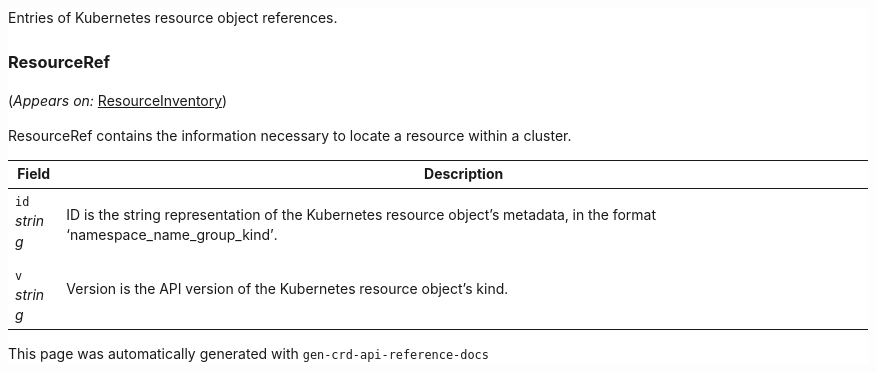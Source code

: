 <td>
<p>Entries of Kubernetes resource object references.</p>
</td>
</tr>
</tbody>
</table>
<h3 id="sets.gitops.pro/v1alpha1.ResourceRef">ResourceRef
</h3>
<p>
(<em>Appears on:</em>
<a href="#sets.gitops.pro/v1alpha1.ResourceInventory">ResourceInventory</a>)
</p>
<p>ResourceRef contains the information necessary to locate a resource within a cluster.</p>
<table>
<thead>
<tr>
<th>Field</th>
<th>Description</th>
</tr>
</thead>
<tbody>
<tr>
<td>
<code>id</code><br />
<em>
string
</em>
</td>
<td>
<p>ID is the string representation of the Kubernetes resource object&rsquo;s metadata,
in the format &lsquo;namespace_name_group_kind&rsquo;.</p>
</td>
</tr>
<tr>
<td>
<code>v</code><br />
<em>
string
</em>
</td>
<td>
<p>Version is the API version of the Kubernetes resource object&rsquo;s kind.</p>
</td>
</tr>
</tbody>
</table>
<div>
<p>This page was automatically generated with <code>gen-crd-api-reference-docs</code></p>
</div>
